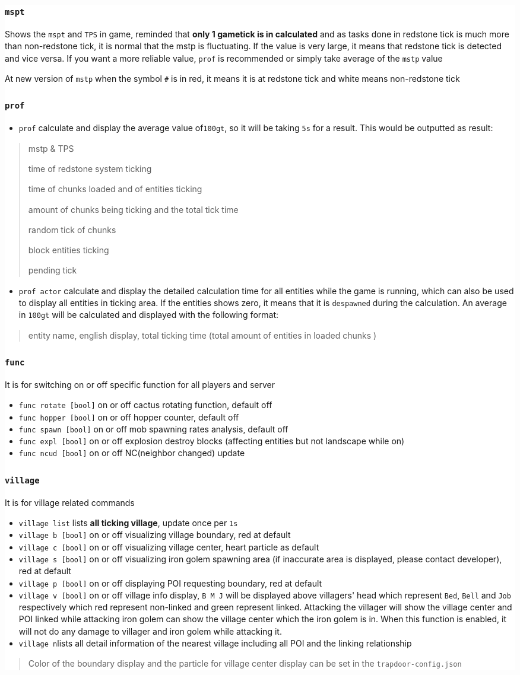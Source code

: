 ### `mspt`
Shows the `mspt` and `TPS` in game, reminded that **only 1 gametick is in calculated** and as tasks done in redstone tick is much more than non-redstone tick, it is normal that the mstp is fluctuating. If the value is very large, it means that redstone tick is detected and vice versa. If you want a more reliable value, `prof` is recommended or simply take average of the `mstp` value

At new version of `mstp` when the symbol `#` is in red, it means it is at redstone tick and white means non-redstone tick

### `prof`

- `prof` calculate and display the average value of`100gt`, so it will be taking `5s` for a result. This would be outputted as result:

>mstp & TPS
>
>time of redstone system ticking
>
>time of chunks loaded and of entities ticking
>
>amount of chunks being ticking and the total tick time
>
>random tick of chunks
>
>block entities ticking 
>
>pending tick 

- `prof actor` calculate and display the detailed calculation time for all entities while the game is running, which can also be used to display all entities in ticking area. If the entities shows zero, it means that it is `despawned` during the calculation. An average in `100gt` will be calculated and displayed with the following format:
>entity name, english display, total ticking time (total amount of entities in loaded chunks )

### `func`
It is for switching on or off specific function for all players and server
- `func rotate [bool]` on or off cactus rotating function, default off
- `func hopper [bool]` on or off hopper counter, default off
- `func spawn [bool]` on or off mob spawning rates analysis, default off
- `func expl [bool]` on or off explosion  destroy blocks (affecting entities but not landscape while on)
- `func ncud [bool]` on or off NC(neighbor changed) update
### `village`
It is for village related commands
- `village list` lists **all ticking village**, update once per `1s`
- `village b [bool]` on or off visualizing village boundary, red at default
- `village c [bool]` on or off visualizing village center, heart particle as default
- `village s [bool]` on or off visualizing iron golem spawning area (if inaccurate area is displayed, please contact developer), red at default
- `village p [bool]` on or off displaying POI requesting boundary, red at default
- `village v [bool]` on or off village info display, `B M J` will be displayed above villagers' head which represent `Bed`, `Bell` and `Job` respectively which red represent non-linked and green represent linked. Attacking the villager will show the village center and POI linked while attacking iron golem can show the village center which the iron golem is in. When this function is enabled, it will not do any damage to villager and iron golem while attacking it.
- `village n`lists all detail information of the nearest village including all POI and the linking relationship
> Color of the boundary display and the particle for village center display can be set in the `trapdoor-config.json`
